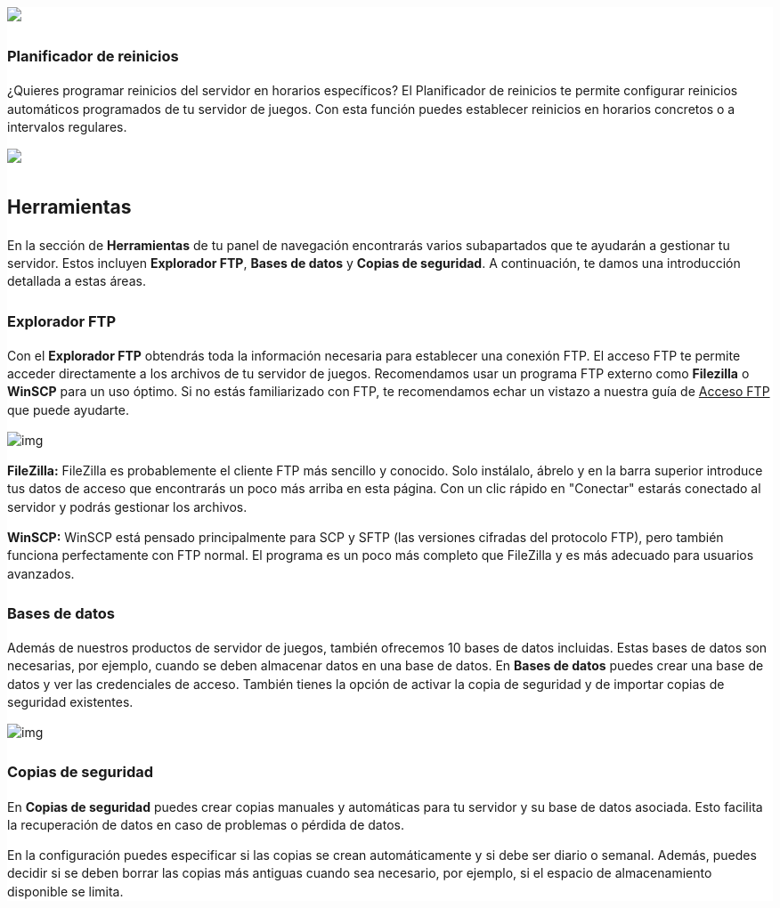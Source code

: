 ![](https://screensaver01.zap-hosting.com/index.php/s/P6DeWiRC3tDqG2z/preview)

### Planificador de reinicios

¿Quieres programar reinicios del servidor en horarios específicos? El Planificador de reinicios te permite configurar reinicios automáticos programados de tu servidor de juegos. Con esta función puedes establecer reinicios en horarios concretos o a intervalos regulares.

![](https://screensaver01.zap-hosting.com/index.php/s/Y6WciDS7YP98P4m/preview)

## Herramientas

En la sección de **Herramientas** de tu panel de navegación encontrarás varios subapartados que te ayudarán a gestionar tu servidor. Estos incluyen **Explorador FTP**, **Bases de datos** y **Copias de seguridad**. A continuación, te damos una introducción detallada a estas áreas.

### Explorador FTP

Con el **Explorador FTP** obtendrás toda la información necesaria para establecer una conexión FTP. El acceso FTP te permite acceder directamente a los archivos de tu servidor de juegos. Recomendamos usar un programa FTP externo como **Filezilla** o **WinSCP** para un uso óptimo. Si no estás familiarizado con FTP, te recomendamos echar un vistazo a nuestra guía de [Acceso FTP](gameserver-ftpaccess.md) que puede ayudarte.

![img](https://screensaver01.zap-hosting.com/index.php/s/sX85i9HyzR9wmAM/preview)

**FileZilla:** FileZilla es probablemente el cliente FTP más sencillo y conocido. Solo instálalo, ábrelo y en la barra superior introduce tus datos de acceso que encontrarás un poco más arriba en esta página. Con un clic rápido en "Conectar" estarás conectado al servidor y podrás gestionar los archivos.

**WinSCP:** WinSCP está pensado principalmente para SCP y SFTP (las versiones cifradas del protocolo FTP), pero también funciona perfectamente con FTP normal. El programa es un poco más completo que FileZilla y es más adecuado para usuarios avanzados.

### Bases de datos

Además de nuestros productos de servidor de juegos, también ofrecemos 10 bases de datos incluidas. Estas bases de datos son necesarias, por ejemplo, cuando se deben almacenar datos en una base de datos. En **Bases de datos** puedes crear una base de datos y ver las credenciales de acceso. También tienes la opción de activar la copia de seguridad y de importar copias de seguridad existentes.

![img](https://screensaver01.zap-hosting.com/index.php/s/WFLwCbZSQfYjrmD/preview)

### Copias de seguridad

En **Copias de seguridad** puedes crear copias manuales y automáticas para tu servidor y su base de datos asociada. Esto facilita la recuperación de datos en caso de problemas o pérdida de datos.

En la configuración puedes especificar si las copias se crean automáticamente y si debe ser diario o semanal. Además, puedes decidir si se deben borrar las copias más antiguas cuando sea necesario, por ejemplo, si el espacio de almacenamiento disponible se limita.
